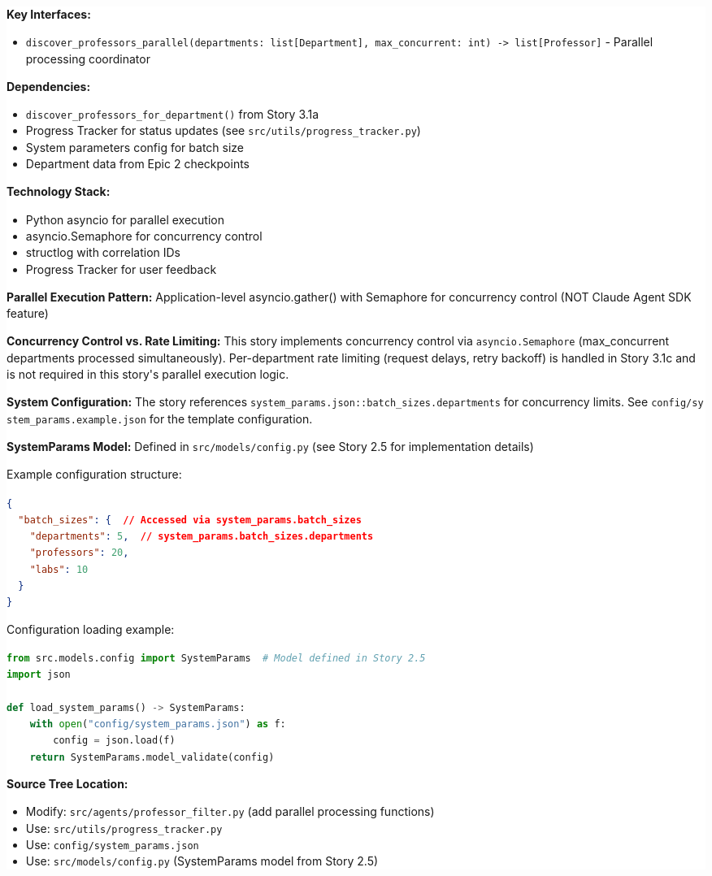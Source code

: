 **Key Interfaces:**
- `discover_professors_parallel(departments: list[Department], max_concurrent: int) -> list[Professor]` - Parallel processing coordinator

**Dependencies:**
- `discover_professors_for_department()` from Story 3.1a
- Progress Tracker for status updates (see `src/utils/progress_tracker.py`)
- System parameters config for batch size
- Department data from Epic 2 checkpoints

**Technology Stack:**
- Python asyncio for parallel execution
- asyncio.Semaphore for concurrency control
- structlog with correlation IDs
- Progress Tracker for user feedback

**Parallel Execution Pattern:** Application-level asyncio.gather() with Semaphore for concurrency control (NOT Claude Agent SDK feature)

**Concurrency Control vs. Rate Limiting:** This story implements concurrency control via `asyncio.Semaphore` (max_concurrent departments processed simultaneously). Per-department rate limiting (request delays, retry backoff) is handled in Story 3.1c and is not required in this story's parallel execution logic.

**System Configuration:**
The story references `system_params.json::batch_sizes.departments` for concurrency limits. See `config/system_params.example.json` for the template configuration.

**SystemParams Model:** Defined in `src/models/config.py` (see Story 2.5 for implementation details)

Example configuration structure:
```json
{
  "batch_sizes": {  // Accessed via system_params.batch_sizes
    "departments": 5,  // system_params.batch_sizes.departments
    "professors": 20,
    "labs": 10
  }
}
```

Configuration loading example:
```python
from src.models.config import SystemParams  # Model defined in Story 2.5
import json

def load_system_params() -> SystemParams:
    with open("config/system_params.json") as f:
        config = json.load(f)
    return SystemParams.model_validate(config)
```

**Source Tree Location:**
- Modify: `src/agents/professor_filter.py` (add parallel processing functions)
- Use: `src/utils/progress_tracker.py`
- Use: `config/system_params.json`
- Use: `src/models/config.py` (SystemParams model from Story 2.5)
